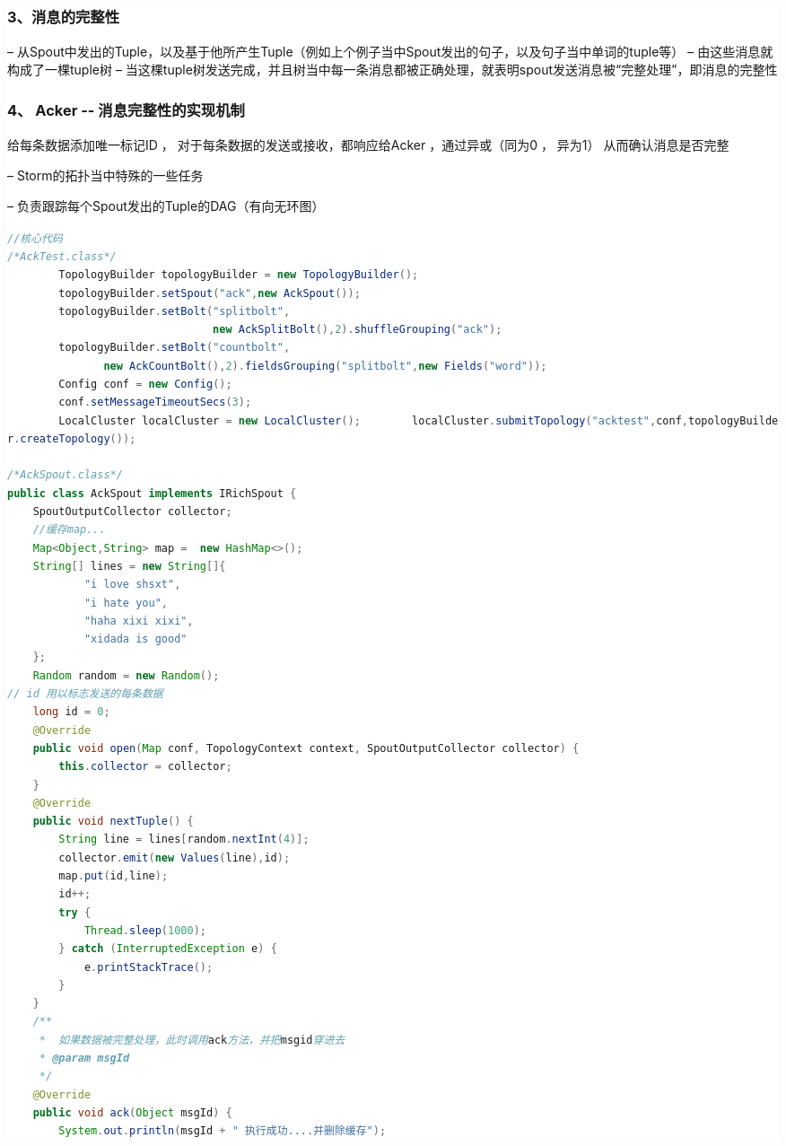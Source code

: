 ###  3、消息的完整性

– 从Spout中发出的Tuple，以及基于他所产生Tuple（例如上个例子当中Spout发出的句子，以及句子当中单词的tuple等）
– 由这些消息就构成了一棵tuple树
– 当这棵tuple树发送完成，并且树当中每一条消息都被正确处理，就表明spout发送消息被“完整处理”，即消息的完整性

### 4、 Acker -- 消息完整性的实现机制

给每条数据添加唯一标记ID ， 对于每条数据的发送或接收，都响应给Acker ，通过异或（同为0 ， 异为1） 从而确认消息是否完整

– Storm的拓扑当中特殊的一些任务

– 负责跟踪每个Spout发出的Tuple的DAG（有向无环图）

```java
//核心代码
/*AckTest.class*/
        TopologyBuilder topologyBuilder = new TopologyBuilder();
        topologyBuilder.setSpout("ack",new AckSpout());
        topologyBuilder.setBolt("splitbolt",
                                new AckSplitBolt(),2).shuffleGrouping("ack");
        topologyBuilder.setBolt("countbolt",
               new AckCountBolt(),2).fieldsGrouping("splitbolt",new Fields("word"));
        Config conf = new Config();
        conf.setMessageTimeoutSecs(3);
        LocalCluster localCluster = new LocalCluster();        localCluster.submitTopology("acktest",conf,topologyBuilder.createTopology());

/*AckSpout.class*/
public class AckSpout implements IRichSpout {
    SpoutOutputCollector collector;
    //缓存map...
    Map<Object,String> map =  new HashMap<>();
    String[] lines = new String[]{
            "i love shsxt",
            "i hate you",
            "haha xixi xixi",
            "xidada is good"
    };
    Random random = new Random();
// id 用以标志发送的每条数据
    long id = 0;
    @Override
    public void open(Map conf, TopologyContext context, SpoutOutputCollector collector) {
        this.collector = collector;
    }
    @Override
    public void nextTuple() {
        String line = lines[random.nextInt(4)];
        collector.emit(new Values(line),id);
        map.put(id,line);
        id++;
        try {
            Thread.sleep(1000);
        } catch (InterruptedException e) {
            e.printStackTrace();
        }
    }
    /**
     *  如果数据被完整处理，此时调用ack方法，并把msgid穿进去
     * @param msgId
     */
    @Override
    public void ack(Object msgId) {
        System.out.println(msgId + " 执行成功....并删除缓存");
```